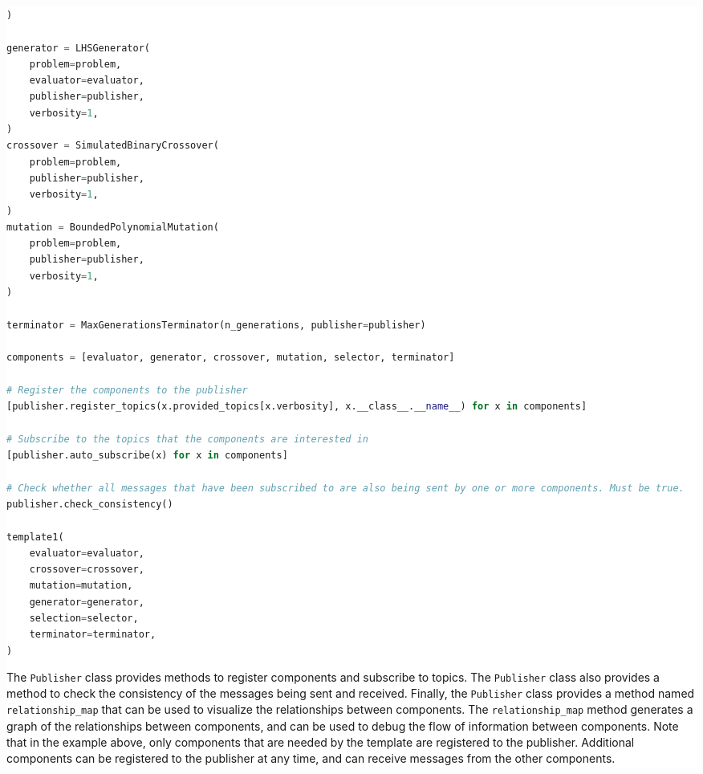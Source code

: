 ```python
)

generator = LHSGenerator(
    problem=problem,
    evaluator=evaluator,
    publisher=publisher,
    verbosity=1,
)
crossover = SimulatedBinaryCrossover(
    problem=problem,
    publisher=publisher,
    verbosity=1,
)
mutation = BoundedPolynomialMutation(
    problem=problem,
    publisher=publisher,
    verbosity=1,
)

terminator = MaxGenerationsTerminator(n_generations, publisher=publisher)

components = [evaluator, generator, crossover, mutation, selector, terminator]

# Register the components to the publisher
[publisher.register_topics(x.provided_topics[x.verbosity], x.__class__.__name__) for x in components]

# Subscribe to the topics that the components are interested in
[publisher.auto_subscribe(x) for x in components]

# Check whether all messages that have been subscribed to are also being sent by one or more components. Must be true.
publisher.check_consistency()

template1(
    evaluator=evaluator,
    crossover=crossover,
    mutation=mutation,
    generator=generator,
    selection=selector,
    terminator=terminator,
)
```

The `Publisher` class provides methods to register components and subscribe to topics. The `Publisher` class also provides a method to check the consistency of the messages being sent and received. Finally, the `Publisher` class provides a method named `relationship_map` that can be used to visualize the relationships between components. The `relationship_map` method generates a graph of the relationships between components, and can be used to debug the flow of information between components. Note that in the example above, only components that are needed by the template are registered to the publisher. Additional components can be registered to the publisher at any time, and can receive messages from the other components.